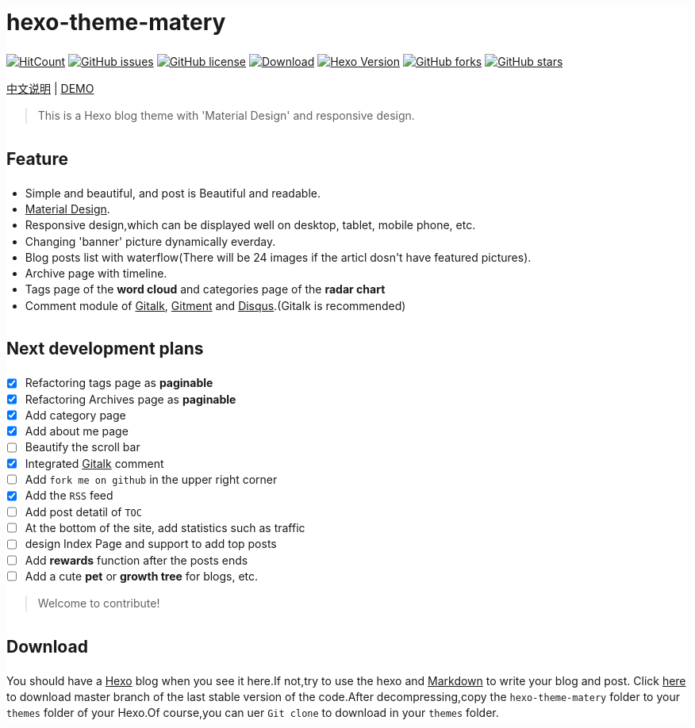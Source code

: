 # hexo-theme-matery

[![HitCount](http://hits.dwyl.io/blinkfox/hexo-theme-matery.svg)](http://hits.dwyl.io/blinkfox/hexo-theme-matery) [![GitHub issues](https://img.shields.io/github/issues/blinkfox/hexo-theme-matery.svg)](https://github.com/blinkfox/hexo-theme-matery/issues) [![GitHub license](https://img.shields.io/github/license/blinkfox/hexo-theme-matery.svg)](https://github.com/blinkfox/hexo-theme-matery/blob/master/LICENSE) [![Download](https://img.shields.io/badge/downloads-master-green.svg)](https://codeload.github.com/blinkfox/hexo-theme-matery/zip/master) [![Hexo Version](https://img.shields.io/badge/hexo-%3E%3D%203.0-blue.svg)](http://hexo.io) [![GitHub forks](https://img.shields.io/github/forks/blinkfox/hexo-theme-matery.svg)](https://github.com/blinkfox/hexo-theme-matery/network) [![GitHub stars](https://img.shields.io/github/stars/blinkfox/hexo-theme-matery.svg)](https://github.com/blinkfox/hexo-theme-matery/stargazers)

[中文说明](README_CN.md) | [DEMO](https://blinkfox.github.io/)

> This is a Hexo blog theme with 'Material Design' and responsive design.

## Feature

- Simple and beautiful, and post is Beautiful and readable.
- [Material Design](https://material.io/).
- Responsive design,which can be displayed well on desktop, tablet, mobile phone, etc.
- Changing 'banner' picture dynamically everday.
- Blog posts list with waterflow(There will be 24 images if the articl dosn't have  featured pictures).
- Archive page with timeline.
- Tags page of the **word cloud** and categories page of the **radar chart**
- Comment module of [Gitalk](https://gitalk.github.io/), [Gitment](https://imsun.github.io/gitment/) and [Disqus](https://disqus.com/).(Gitalk is recommended)

## Next development plans

- [x] Refactoring tags page as **paginable**
- [x] Refactoring Archives page as **paginable**
- [x] Add category page
- [x] Add about me page
- [ ] Beautify the scroll bar
- [x] Integrated [Gitalk](https://gitalk.github.io/) comment
- [ ] Add `fork me on github` in the upper right corner
- [x] Add the `RSS` feed
- [ ] Add post detatil of `TOC`
- [ ] At the bottom of the site, add statistics such as traffic
- [ ] design Index Page and support to add top posts
- [ ] Add **rewards** function after the posts ends
- [ ] Add a cute **pet** or **growth tree** for blogs, etc.

> Welcome to contribute!

## Download

You should have a [Hexo](https://hexo.io/zh-cn/) blog when you see it here.If not,try to use the hexo and [Markdown](https://www.appinn.com/markdown/) to write your blog and post.
Click [here](https://codeload.github.com/blinkfox/hexo-theme-matery/zip/master) to download master branch of the last stable version of the code.After decompressing,copy the `hexo-theme-matery` folder
to your `themes` folder of your Hexo.Of course,you can uer `Git clone` to download in your `themes` folder.
